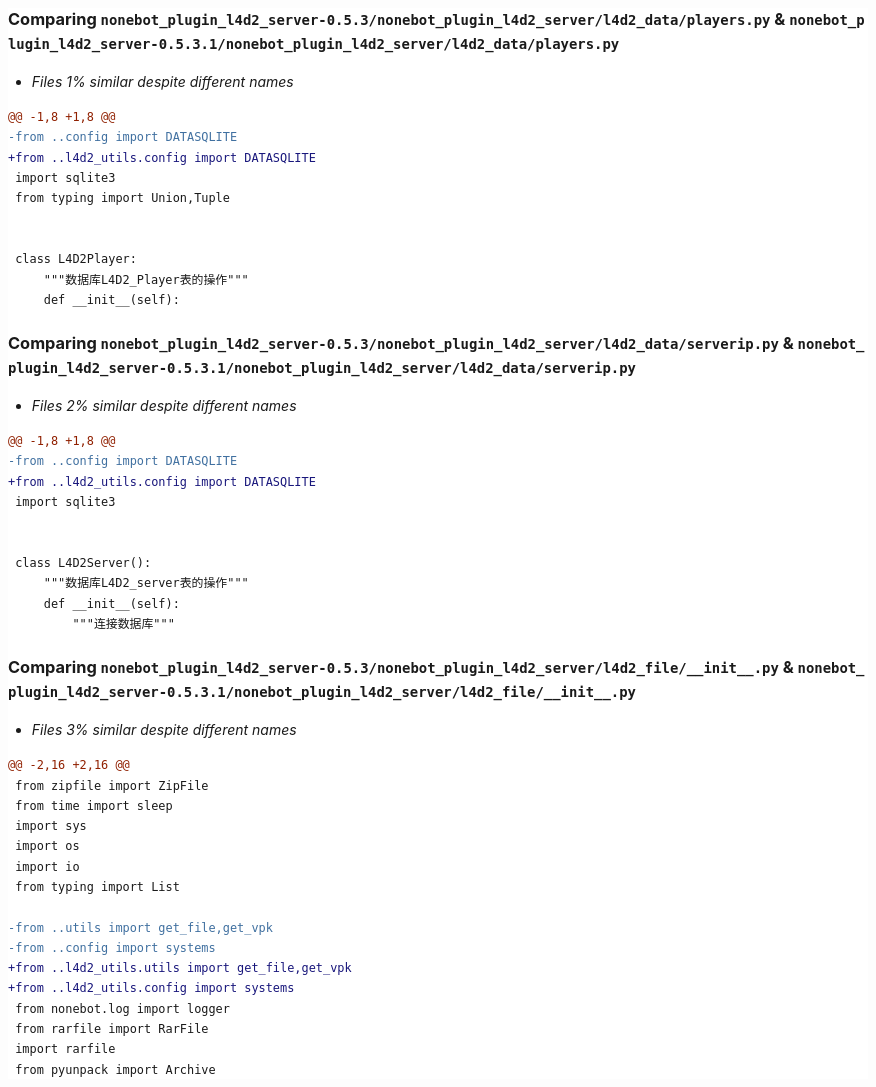 ### Comparing `nonebot_plugin_l4d2_server-0.5.3/nonebot_plugin_l4d2_server/l4d2_data/players.py` & `nonebot_plugin_l4d2_server-0.5.3.1/nonebot_plugin_l4d2_server/l4d2_data/players.py`

 * *Files 1% similar despite different names*

```diff
@@ -1,8 +1,8 @@
-from ..config import DATASQLITE
+from ..l4d2_utils.config import DATASQLITE
 import sqlite3
 from typing import Union,Tuple
 
 
 class L4D2Player:
     """数据库L4D2_Player表的操作""" 
     def __init__(self):
```

### Comparing `nonebot_plugin_l4d2_server-0.5.3/nonebot_plugin_l4d2_server/l4d2_data/serverip.py` & `nonebot_plugin_l4d2_server-0.5.3.1/nonebot_plugin_l4d2_server/l4d2_data/serverip.py`

 * *Files 2% similar despite different names*

```diff
@@ -1,8 +1,8 @@
-from ..config import DATASQLITE
+from ..l4d2_utils.config import DATASQLITE
 import sqlite3
 
 
 class L4D2Server():
     """数据库L4D2_server表的操作""" 
     def __init__(self):
         """连接数据库"""
```

### Comparing `nonebot_plugin_l4d2_server-0.5.3/nonebot_plugin_l4d2_server/l4d2_file/__init__.py` & `nonebot_plugin_l4d2_server-0.5.3.1/nonebot_plugin_l4d2_server/l4d2_file/__init__.py`

 * *Files 3% similar despite different names*

```diff
@@ -2,16 +2,16 @@
 from zipfile import ZipFile
 from time import sleep
 import sys
 import os
 import io
 from typing import List
 
-from ..utils import get_file,get_vpk
-from ..config import systems
+from ..l4d2_utils.utils import get_file,get_vpk
+from ..l4d2_utils.config import systems
 from nonebot.log import logger
 from rarfile import RarFile
 import rarfile
 from pyunpack import Archive
```
